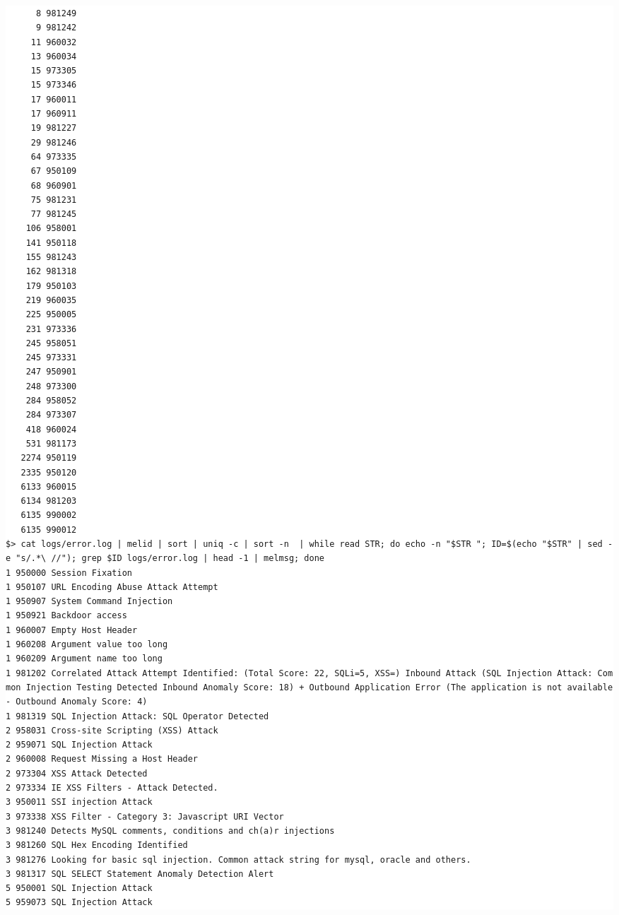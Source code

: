 ```
      8 981249
      9 981242
     11 960032
     13 960034
     15 973305
     15 973346
     17 960011
     17 960911
     19 981227
     29 981246
     64 973335
     67 950109
     68 960901
     75 981231
     77 981245
    106 958001
    141 950118
    155 981243
    162 981318
    179 950103
    219 960035
    225 950005
    231 973336
    245 958051
    245 973331
    247 950901
    248 973300
    284 958052
    284 973307
    418 960024
    531 981173
   2274 950119
   2335 950120
   6133 960015
   6134 981203
   6135 990002
   6135 990012
$> cat logs/error.log | melid | sort | uniq -c | sort -n  | while read STR; do echo -n "$STR "; ID=$(echo "$STR" | sed -e "s/.*\ //"); grep $ID logs/error.log | head -1 | melmsg; done
1 950000 Session Fixation
1 950107 URL Encoding Abuse Attack Attempt
1 950907 System Command Injection
1 950921 Backdoor access
1 960007 Empty Host Header
1 960208 Argument value too long
1 960209 Argument name too long
1 981202 Correlated Attack Attempt Identified: (Total Score: 22, SQLi=5, XSS=) Inbound Attack (SQL Injection Attack: Common Injection Testing Detected Inbound Anomaly Score: 18) + Outbound Application Error (The application is not available - Outbound Anomaly Score: 4)
1 981319 SQL Injection Attack: SQL Operator Detected
2 958031 Cross-site Scripting (XSS) Attack
2 959071 SQL Injection Attack
2 960008 Request Missing a Host Header
2 973304 XSS Attack Detected
2 973334 IE XSS Filters - Attack Detected.
3 950011 SSI injection Attack
3 973338 XSS Filter - Category 3: Javascript URI Vector
3 981240 Detects MySQL comments, conditions and ch(a)r injections
3 981260 SQL Hex Encoding Identified
3 981276 Looking for basic sql injection. Common attack string for mysql, oracle and others.
3 981317 SQL SELECT Statement Anomaly Detection Alert
5 950001 SQL Injection Attack
5 959073 SQL Injection Attack
```
